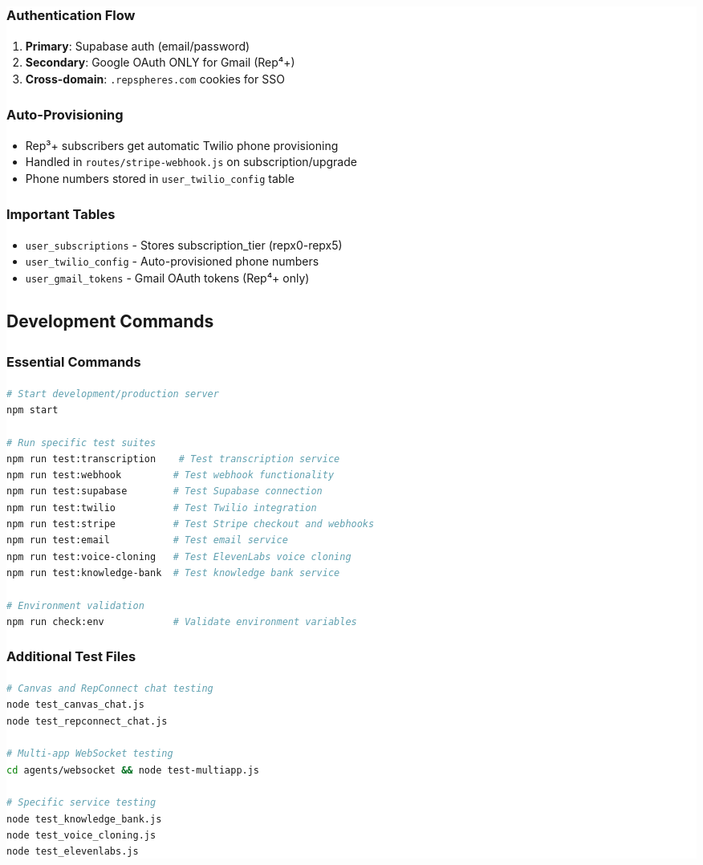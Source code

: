 
### Authentication Flow
1. **Primary**: Supabase auth (email/password)
2. **Secondary**: Google OAuth ONLY for Gmail (Rep⁴+)
3. **Cross-domain**: `.repspheres.com` cookies for SSO

### Auto-Provisioning
- Rep³+ subscribers get automatic Twilio phone provisioning
- Handled in `routes/stripe-webhook.js` on subscription/upgrade
- Phone numbers stored in `user_twilio_config` table

### Important Tables
- `user_subscriptions` - Stores subscription_tier (repx0-repx5)
- `user_twilio_config` - Auto-provisioned phone numbers
- `user_gmail_tokens` - Gmail OAuth tokens (Rep⁴+ only)

## Development Commands

### Essential Commands

```bash
# Start development/production server
npm start

# Run specific test suites
npm run test:transcription    # Test transcription service
npm run test:webhook         # Test webhook functionality
npm run test:supabase        # Test Supabase connection
npm run test:twilio          # Test Twilio integration
npm run test:stripe          # Test Stripe checkout and webhooks
npm run test:email           # Test email service
npm run test:voice-cloning   # Test ElevenLabs voice cloning
npm run test:knowledge-bank  # Test knowledge bank service

# Environment validation
npm run check:env            # Validate environment variables
```

### Additional Test Files

```bash
# Canvas and RepConnect chat testing
node test_canvas_chat.js
node test_repconnect_chat.js

# Multi-app WebSocket testing
cd agents/websocket && node test-multiapp.js

# Specific service testing
node test_knowledge_bank.js
node test_voice_cloning.js
node test_elevenlabs.js
```
